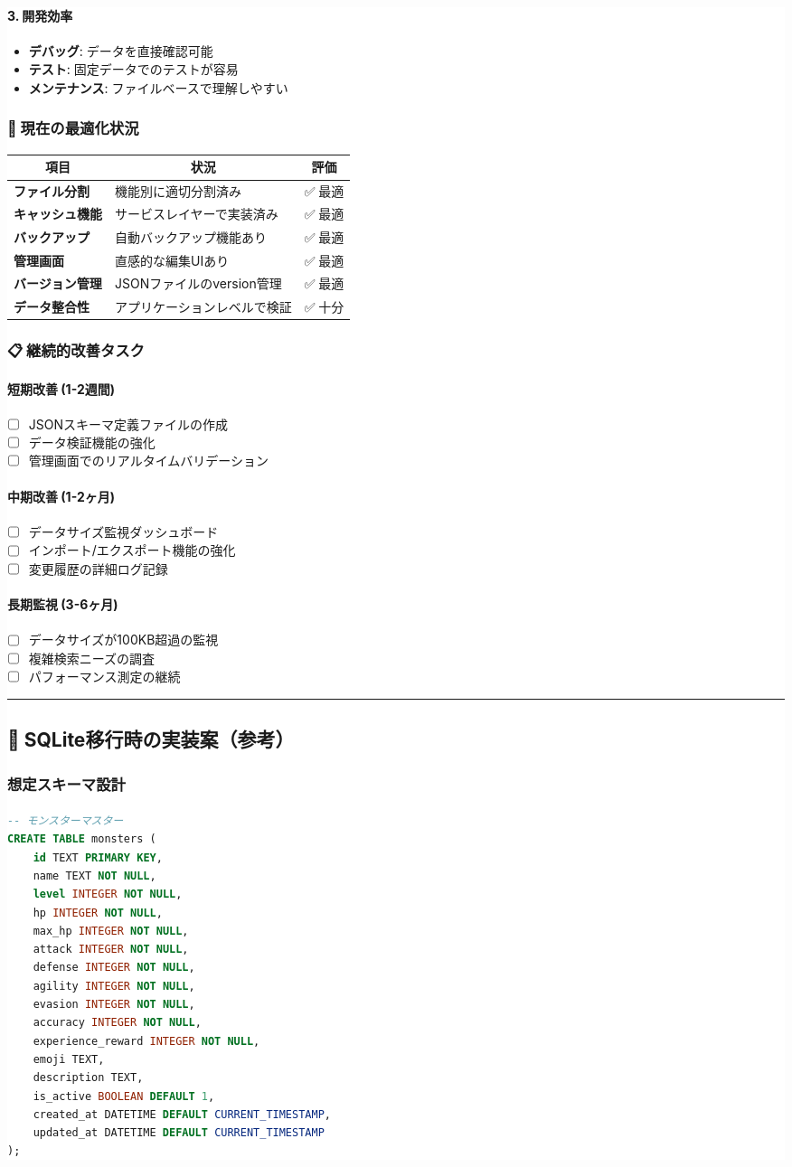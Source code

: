 #### **3. 開発効率**
- **デバッグ**: データを直接確認可能
- **テスト**: 固定データでのテストが容易
- **メンテナンス**: ファイルベースで理解しやすい

### **🔧 現在の最適化状況**

| 項目 | 状況 | 評価 |
|------|------|------|
| **ファイル分割** | 機能別に適切分割済み | ✅ 最適 |
| **キャッシュ機能** | サービスレイヤーで実装済み | ✅ 最適 |
| **バックアップ** | 自動バックアップ機能あり | ✅ 最適 |
| **管理画面** | 直感的な編集UIあり | ✅ 最適 |
| **バージョン管理** | JSONファイルのversion管理 | ✅ 最適 |
| **データ整合性** | アプリケーションレベルで検証 | ✅ 十分 |

### **📋 継続的改善タスク**

#### **短期改善 (1-2週間)**
- [ ] JSONスキーマ定義ファイルの作成
- [ ] データ検証機能の強化
- [ ] 管理画面でのリアルタイムバリデーション

#### **中期改善 (1-2ヶ月)**
- [ ] データサイズ監視ダッシュボード
- [ ] インポート/エクスポート機能の強化
- [ ] 変更履歴の詳細ログ記録

#### **長期監視 (3-6ヶ月)**
- [ ] データサイズが100KB超過の監視
- [ ] 複雑検索ニーズの調査
- [ ] パフォーマンス測定の継続

---

## 📝 SQLite移行時の実装案（参考）

### **想定スキーマ設計**

```sql
-- モンスターマスター
CREATE TABLE monsters (
    id TEXT PRIMARY KEY,
    name TEXT NOT NULL,
    level INTEGER NOT NULL,
    hp INTEGER NOT NULL,
    max_hp INTEGER NOT NULL,
    attack INTEGER NOT NULL,
    defense INTEGER NOT NULL,
    agility INTEGER NOT NULL,
    evasion INTEGER NOT NULL,
    accuracy INTEGER NOT NULL,
    experience_reward INTEGER NOT NULL,
    emoji TEXT,
    description TEXT,
    is_active BOOLEAN DEFAULT 1,
    created_at DATETIME DEFAULT CURRENT_TIMESTAMP,
    updated_at DATETIME DEFAULT CURRENT_TIMESTAMP
);
```